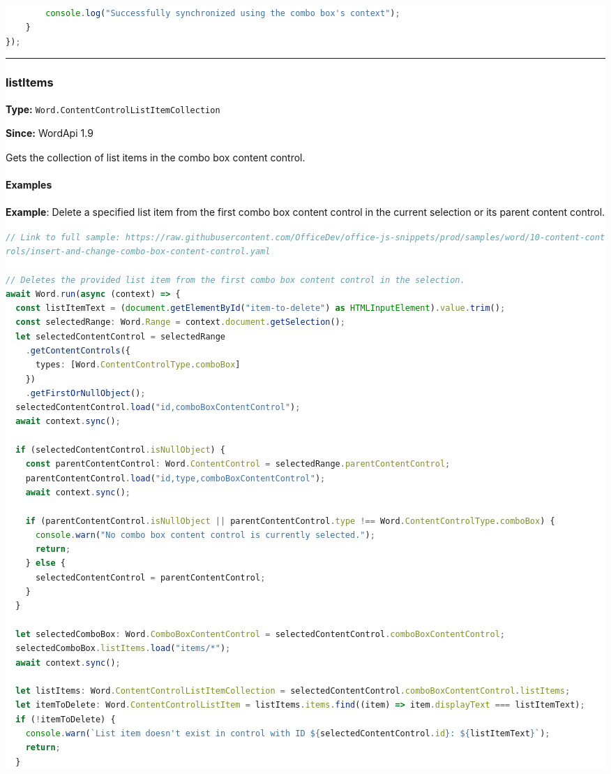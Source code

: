 ```typescript
        console.log("Successfully synchronized using the combo box's context");
    }
});
```

---

### listItems

**Type:** `Word.ContentControlListItemCollection`

**Since:** WordApi 1.9

Gets the collection of list items in the combo box content control.

#### Examples

**Example**: Delete a specified list item from the first combo box content control in the current selection or its parent content control.

```typescript
// Link to full sample: https://raw.githubusercontent.com/OfficeDev/office-js-snippets/prod/samples/word/10-content-controls/insert-and-change-combo-box-content-control.yaml

// Deletes the provided list item from the first combo box content control in the selection.
await Word.run(async (context) => {
  const listItemText = (document.getElementById("item-to-delete") as HTMLInputElement).value.trim();
  const selectedRange: Word.Range = context.document.getSelection();
  let selectedContentControl = selectedRange
    .getContentControls({
      types: [Word.ContentControlType.comboBox]
    })
    .getFirstOrNullObject();
  selectedContentControl.load("id,comboBoxContentControl");
  await context.sync();

  if (selectedContentControl.isNullObject) {
    const parentContentControl: Word.ContentControl = selectedRange.parentContentControl;
    parentContentControl.load("id,type,comboBoxContentControl");
    await context.sync();

    if (parentContentControl.isNullObject || parentContentControl.type !== Word.ContentControlType.comboBox) {
      console.warn("No combo box content control is currently selected.");
      return;
    } else {
      selectedContentControl = parentContentControl;
    }
  }

  let selectedComboBox: Word.ComboBoxContentControl = selectedContentControl.comboBoxContentControl;
  selectedComboBox.listItems.load("items/*");
  await context.sync();

  let listItems: Word.ContentControlListItemCollection = selectedContentControl.comboBoxContentControl.listItems;
  let itemToDelete: Word.ContentControlListItem = listItems.items.find((item) => item.displayText === listItemText);
  if (!itemToDelete) {
    console.warn(`List item doesn't exist in control with ID ${selectedContentControl.id}: ${listItemText}`);
    return;
  }
```